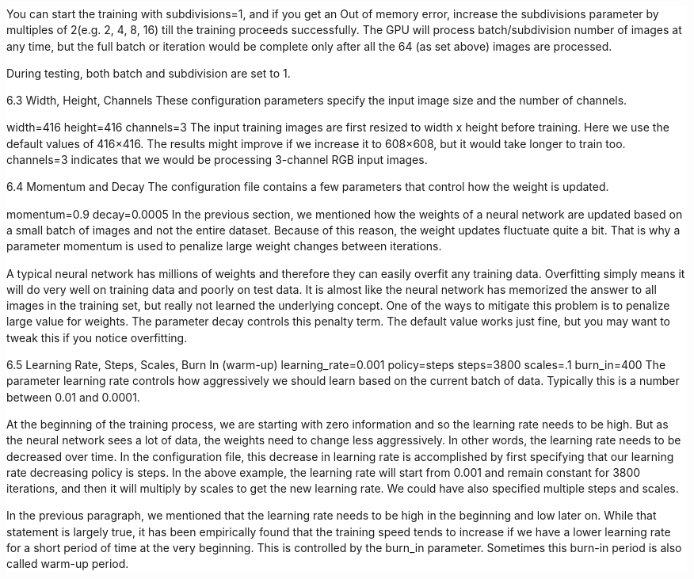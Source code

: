 You can start the training with subdivisions=1, and if you get an Out of memory error, increase the subdivisions parameter by multiples of 2(e.g. 2, 4, 8, 16) till the training proceeds successfully. The GPU will process batch/subdivision number of images at any time, but the full batch or iteration would be complete only after all the 64 (as set above) images are processed.

During testing, both batch and subdivision are set to 1.

6.3 Width, Height, Channels
These configuration parameters specify the input image size and the number of channels.

width=416
height=416
channels=3
The input training images are first resized to width x height before training. Here we use the default values of 416×416. The results might improve if we increase it to 608×608, but it would take longer to train too. channels=3 indicates that we would be processing 3-channel RGB input images.

6.4 Momentum and Decay
The configuration file contains a few parameters that control how the weight is updated.

momentum=0.9
decay=0.0005
In the previous section, we mentioned how the weights of a neural network are updated based on a small batch of images and not the entire dataset. Because of this reason, the weight updates fluctuate quite a bit. That is why a parameter momentum is used to penalize large weight changes between iterations.

A typical neural network has millions of weights and therefore they can easily overfit any training data. Overfitting simply means it will do very well on training data and poorly on test data. It is almost like the neural network has memorized the answer to all images in the training set, but really not learned the underlying concept. One of the ways to mitigate this problem is to penalize large value for weights. The parameter decay controls this penalty term. The default value works just fine, but you may want to tweak this if you notice overfitting.

6.5 Learning Rate, Steps, Scales, Burn In (warm-up)
learning_rate=0.001
policy=steps
steps=3800
scales=.1
burn_in=400
The parameter learning rate controls how aggressively we should learn based on the current batch of data. Typically this is a number between 0.01 and 0.0001.

At the beginning of the training process, we are starting with zero information and so the learning rate needs to be high. But as the neural network sees a lot of data, the weights need to change less aggressively. In other words, the learning rate needs to be decreased over time. In the configuration file, this decrease in learning rate is accomplished by first specifying that our learning rate decreasing policy is steps. In the above example, the learning rate will start from 0.001 and remain constant for 3800 iterations, and then it will multiply by scales to get the new learning rate. We could have also specified multiple steps and scales.

In the previous paragraph, we mentioned that the learning rate needs to be high in the beginning and low later on. While that statement is largely true, it has been empirically found that the training speed tends to increase if we have a lower learning rate for a short period of time at the very beginning. This is controlled by the burn_in parameter. Sometimes this burn-in period is also called warm-up period.
